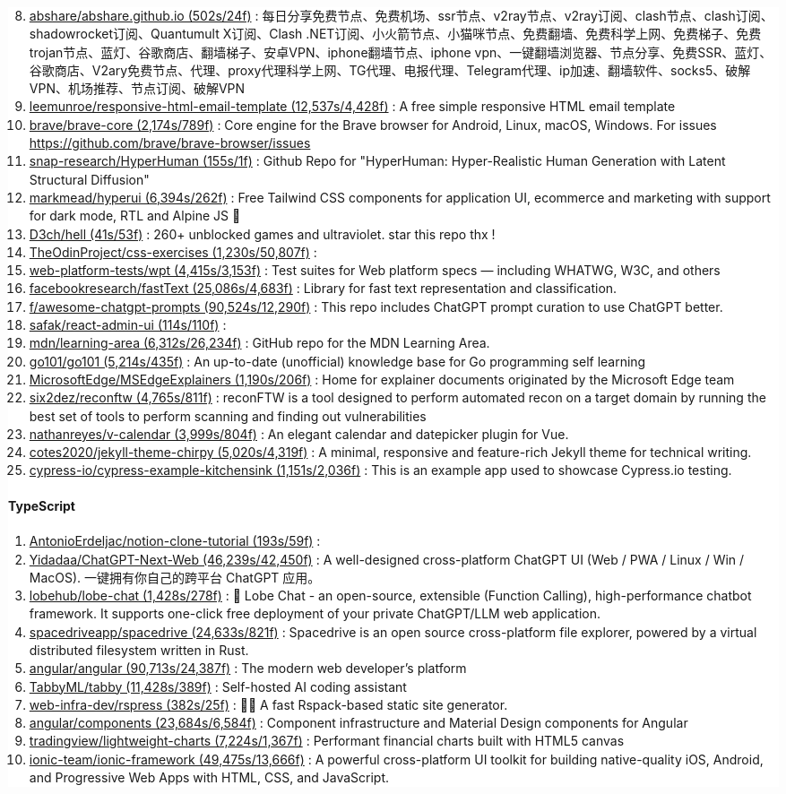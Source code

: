 8. [abshare/abshare.github.io (502s/24f)](https://github.com/abshare/abshare.github.io) : 每日分享免费节点、免费机场、ssr节点、v2ray节点、v2ray订阅、clash节点、clash订阅、shadowrocket订阅、Quantumult X订阅、Clash .NET订阅、小火箭节点、小猫咪节点、免费翻墙、免费科学上网、免费梯子、免费trojan节点、蓝灯、谷歌商店、翻墙梯子、安卓VPN、iphone翻墙节点、iphone vpn、一键翻墙浏览器、节点分享、免费SSR、蓝灯、谷歌商店、V2ary免费节点、代理、proxy代理科学上网、TG代理、电报代理、Telegram代理、ip加速、翻墙软件、socks5、破解VPN、机场推荐、节点订阅、破解VPN
9. [leemunroe/responsive-html-email-template (12,537s/4,428f)](https://github.com/leemunroe/responsive-html-email-template) : A free simple responsive HTML email template
10. [brave/brave-core (2,174s/789f)](https://github.com/brave/brave-core) : Core engine for the Brave browser for Android, Linux, macOS, Windows. For issues https://github.com/brave/brave-browser/issues
11. [snap-research/HyperHuman (155s/1f)](https://github.com/snap-research/HyperHuman) : Github Repo for "HyperHuman: Hyper-Realistic Human Generation with Latent Structural Diffusion"
12. [markmead/hyperui (6,394s/262f)](https://github.com/markmead/hyperui) : Free Tailwind CSS components for application UI, ecommerce and marketing with support for dark mode, RTL and Alpine JS 🚀
13. [D3ch/hell (41s/53f)](https://github.com/D3ch/hell) : 260+ unblocked games and ultraviolet. star this repo thx !
14. [TheOdinProject/css-exercises (1,230s/50,807f)](https://github.com/TheOdinProject/css-exercises) : 
15. [web-platform-tests/wpt (4,415s/3,153f)](https://github.com/web-platform-tests/wpt) : Test suites for Web platform specs — including WHATWG, W3C, and others
16. [facebookresearch/fastText (25,086s/4,683f)](https://github.com/facebookresearch/fastText) : Library for fast text representation and classification.
17. [f/awesome-chatgpt-prompts (90,524s/12,290f)](https://github.com/f/awesome-chatgpt-prompts) : This repo includes ChatGPT prompt curation to use ChatGPT better.
18. [safak/react-admin-ui (114s/110f)](https://github.com/safak/react-admin-ui) : 
19. [mdn/learning-area (6,312s/26,234f)](https://github.com/mdn/learning-area) : GitHub repo for the MDN Learning Area.
20. [go101/go101 (5,214s/435f)](https://github.com/go101/go101) : An up-to-date (unofficial) knowledge base for Go programming self learning
21. [MicrosoftEdge/MSEdgeExplainers (1,190s/206f)](https://github.com/MicrosoftEdge/MSEdgeExplainers) : Home for explainer documents originated by the Microsoft Edge team
22. [six2dez/reconftw (4,765s/811f)](https://github.com/six2dez/reconftw) : reconFTW is a tool designed to perform automated recon on a target domain by running the best set of tools to perform scanning and finding out vulnerabilities
23. [nathanreyes/v-calendar (3,999s/804f)](https://github.com/nathanreyes/v-calendar) : An elegant calendar and datepicker plugin for Vue.
24. [cotes2020/jekyll-theme-chirpy (5,020s/4,319f)](https://github.com/cotes2020/jekyll-theme-chirpy) : A minimal, responsive and feature-rich Jekyll theme for technical writing.
25. [cypress-io/cypress-example-kitchensink (1,151s/2,036f)](https://github.com/cypress-io/cypress-example-kitchensink) : This is an example app used to showcase Cypress.io testing.

#### TypeScript
1. [AntonioErdeljac/notion-clone-tutorial (193s/59f)](https://github.com/AntonioErdeljac/notion-clone-tutorial) : 
2. [Yidadaa/ChatGPT-Next-Web (46,239s/42,450f)](https://github.com/Yidadaa/ChatGPT-Next-Web) : A well-designed cross-platform ChatGPT UI (Web / PWA / Linux / Win / MacOS). 一键拥有你自己的跨平台 ChatGPT 应用。
3. [lobehub/lobe-chat (1,428s/278f)](https://github.com/lobehub/lobe-chat) : 🤖 Lobe Chat - an open-source, extensible (Function Calling), high-performance chatbot framework. It supports one-click free deployment of your private ChatGPT/LLM web application.
4. [spacedriveapp/spacedrive (24,633s/821f)](https://github.com/spacedriveapp/spacedrive) : Spacedrive is an open source cross-platform file explorer, powered by a virtual distributed filesystem written in Rust.
5. [angular/angular (90,713s/24,387f)](https://github.com/angular/angular) : The modern web developer’s platform
6. [TabbyML/tabby (11,428s/389f)](https://github.com/TabbyML/tabby) : Self-hosted AI coding assistant
7. [web-infra-dev/rspress (382s/25f)](https://github.com/web-infra-dev/rspress) : 🦀💨 A fast Rspack-based static site generator.
8. [angular/components (23,684s/6,584f)](https://github.com/angular/components) : Component infrastructure and Material Design components for Angular
9. [tradingview/lightweight-charts (7,224s/1,367f)](https://github.com/tradingview/lightweight-charts) : Performant financial charts built with HTML5 canvas
10. [ionic-team/ionic-framework (49,475s/13,666f)](https://github.com/ionic-team/ionic-framework) : A powerful cross-platform UI toolkit for building native-quality iOS, Android, and Progressive Web Apps with HTML, CSS, and JavaScript.
